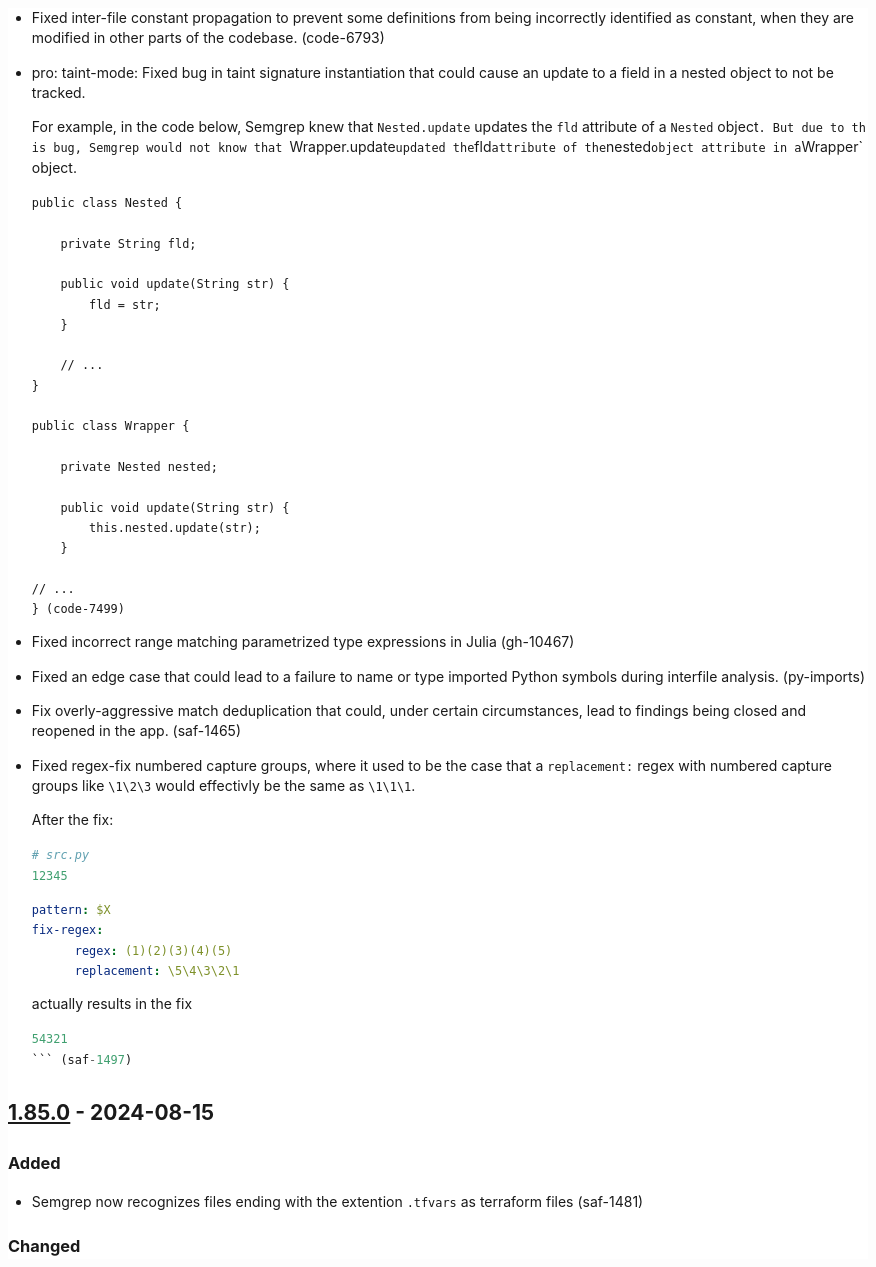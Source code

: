 
- Fixed inter-file constant propagation to prevent some definitions from being
  incorrectly identified as constant, when they are modified in other parts of
  the codebase. (code-6793)
- pro: taint-mode: Fixed bug in taint signature instantiation that could cause an
  update to a field in a nested object to not be tracked.

  For example, in the code below, Semgrep knew that `Nested.update` updates the
  `fld` attribute of a `Nested` object`. But due to this bug, Semgrep would not
  know that `Wrapper.update` updated the `fld` attribute of the `nested` object
  attribute in a `Wrapper` object.

      public class Nested {

          private String fld;

          public void update(String str) {
              fld = str;
          }

          // ...
      }

      public class Wrapper {

          private Nested nested;

          public void update(String str) {
              this.nested.update(str);
          }

      // ...
      } (code-7499)
- Fixed incorrect range matching parametrized type expressions in Julia (gh-10467)
- Fixed an edge case that could lead to a failure to name or type imported Python symbols during interfile analysis. (py-imports)
- Fix overly-aggressive match deduplication that could, under certain circumstances, lead to findings being closed and reopened in the app. (saf-1465)
- Fixed regex-fix numbered capture groups, where it used to be the case that
  a `replacement:` regex with numbered capture groups like `\1\2\3` would effectivly
  be the same as `\1\1\1`.

  After the fix:
  ```python
  # src.py
  12345
  ```
  ```yaml
  pattern: $X
  fix-regex:
        regex: (1)(2)(3)(4)(5)
        replacement: \5\4\3\2\1
  ```
  actually results in the fix
  ```python
  54321
  ``` (saf-1497)


## [1.85.0](https://github.com/returntocorp/semgrep/releases/tag/v1.85.0) - 2024-08-15


### Added


- Semgrep now recognizes files ending with the extention `.tfvars` as terraform files (saf-1481)


### Changed

  ```